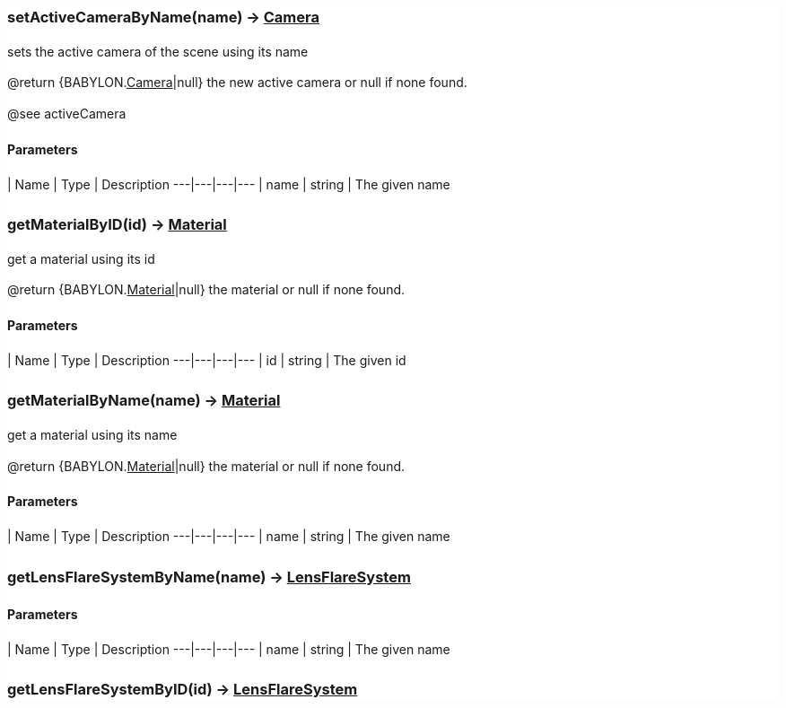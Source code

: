 ### setActiveCameraByName(name) &rarr; [Camera](/classes/2.4/Camera)

sets the active camera of the scene using its name

@return {BABYLON.[Camera](/classes/2.4/Camera)|null} the new active camera or null if none found.

@see activeCamera

#### Parameters
 | Name | Type | Description
---|---|---|---
 | name | string |    The given name

### getMaterialByID(id) &rarr; [Material](/classes/2.4/Material)

get a material using its id

@return {BABYLON.[Material](/classes/2.4/Material)|null} the material or null if none found.

#### Parameters
 | Name | Type | Description
---|---|---|---
 | id | string |    The given id

### getMaterialByName(name) &rarr; [Material](/classes/2.4/Material)

get a material using its name

@return {BABYLON.[Material](/classes/2.4/Material)|null} the material or null if none found.

#### Parameters
 | Name | Type | Description
---|---|---|---
 | name | string |    The given name

### getLensFlareSystemByName(name) &rarr; [LensFlareSystem](/classes/2.4/LensFlareSystem)



#### Parameters
 | Name | Type | Description
---|---|---|---
 | name | string |    The given name

### getLensFlareSystemByID(id) &rarr; [LensFlareSystem](/classes/2.4/LensFlareSystem)
